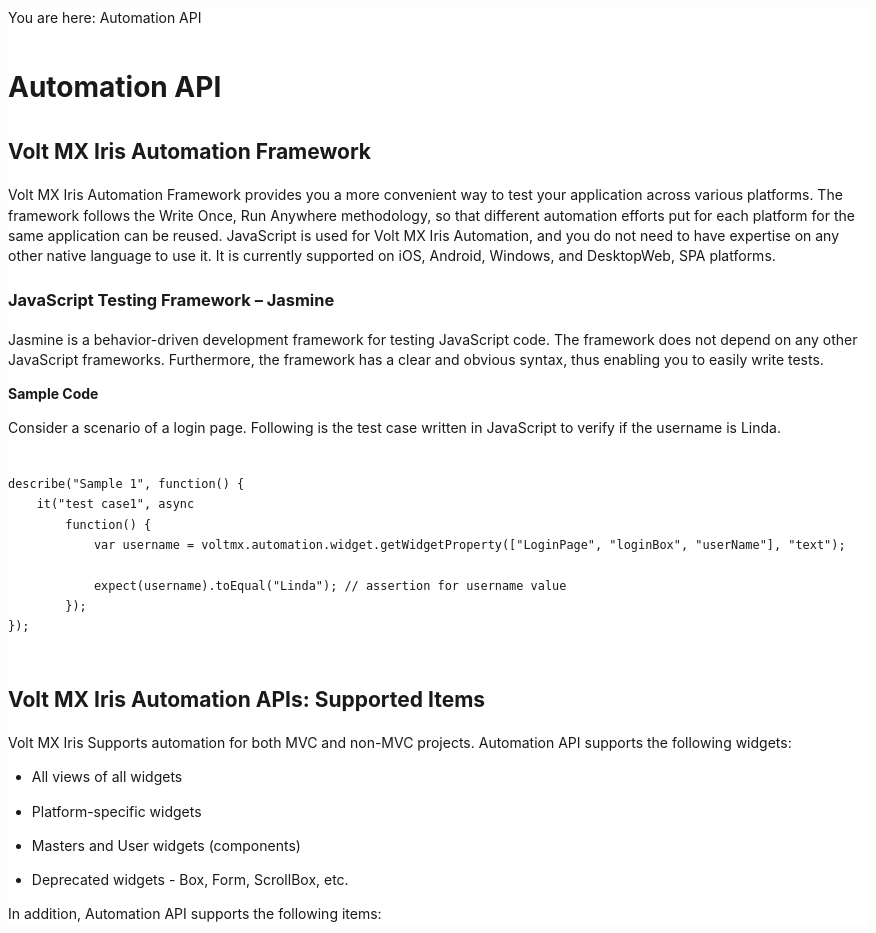                               

You are here: Automation API

Automation API
==============

Volt MX  Iris Automation Framework
---------------------------------------

Volt MX  Iris Automation Framework provides you a more convenient way to test your application across various platforms. The framework follows the Write Once, Run Anywhere methodology, so that different automation efforts put for each platform for the same application can be reused. JavaScript is used for Volt MX Iris Automation, and you do not need to have expertise on any other native language to use it. It is currently supported on iOS, Android, Windows, and DesktopWeb, SPA platforms.

### JavaScript Testing Framework – Jasmine

Jasmine is a behavior-driven development framework for testing JavaScript code. The framework does not depend on any other JavaScript frameworks. Furthermore, the framework has a clear and obvious syntax, thus enabling you to easily write tests.

**Sample Code**

Consider a scenario of a login page. Following is the test case written in JavaScript to verify if the username is Linda.

```

describe("Sample 1", function() {
    it("test case1", async
        function() {
            var username = voltmx.automation.widget.getWidgetProperty(["LoginPage", "loginBox", "userName"], "text");

            expect(username).toEqual("Linda"); // assertion for username value
        });
});
          

```

Volt MX  Iris Automation APIs: Supported Items
---------------------------------------------------

Volt MX  Iris Supports automation for both MVC and non-MVC projects. Automation API supports the following widgets:

*   All views of all widgets
    
*   Platform-specific widgets
    
*   Masters and User widgets (components)
    
*   Deprecated widgets - Box, Form, ScrollBox, etc.

In addition, Automation API supports the following items:
